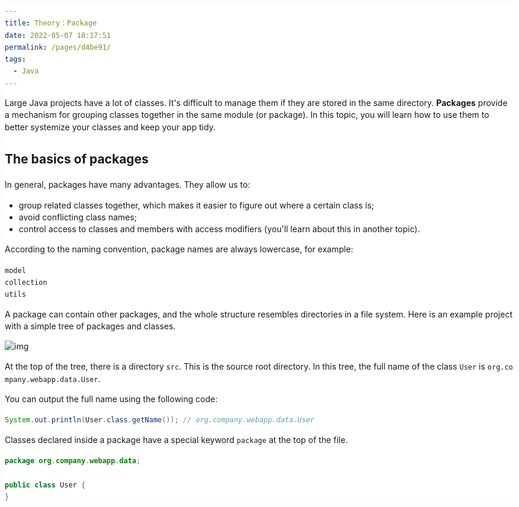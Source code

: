```yaml
---
title: Theory：Package
date: 2022-05-07 18:17:51
permalink: /pages/d4be91/
tags:
  - Java
---
```

<div style="background-image: url(https://cdn.jsdelivr.net/gh/JimFKppt/Pictures@master/static_files/img/milad-fakurian-UiiHVEyxtyA-unsplash.jpg); background-size: cover;">
    <iframe :src="$withBase('/markmap/Markmap_Theory：Package.html')" width="100%" height="450" frameborder="0" scrolling="No" leftmargin="0" topmargin="0"></iframe>
</div>

Large Java projects have a lot of classes. It's difficult to manage them if they are stored in the same directory. **Packages** provide a mechanism for grouping classes together in the same module (or package). In this topic, you will learn how to use them to better systemize your classes and keep your app tidy.

## The basics of packages

In general, packages have many advantages. They allow us to:

- group related classes together, which makes it easier to figure out where a certain class is;
- avoid conflicting class names;
- control access to classes and members with access modifiers (you'll learn about this in another topic).

According to the naming convention, package names are always lowercase, for example:

```java
model
collection
utils
```

A package can contain other packages, and the whole structure resembles directories in a file system. Here is an example project with a simple tree of packages and classes.

![img](https://ucarecdn.com/119ac6ef-23fa-44bf-b5cc-a1b104a8f473/)

At the top of the tree, there is a directory `src`. This is the source root directory. In this tree, the full name of the class `User` is `org.company.webapp.data.User`.

You can output the full name using the following code:

```java
System.out.println(User.class.getName()); // org.company.webapp.data.User
```

Classes declared inside a package have a special keyword `package` at the top of the file.

```java
package org.company.webapp.data;

public class User {
}
```
